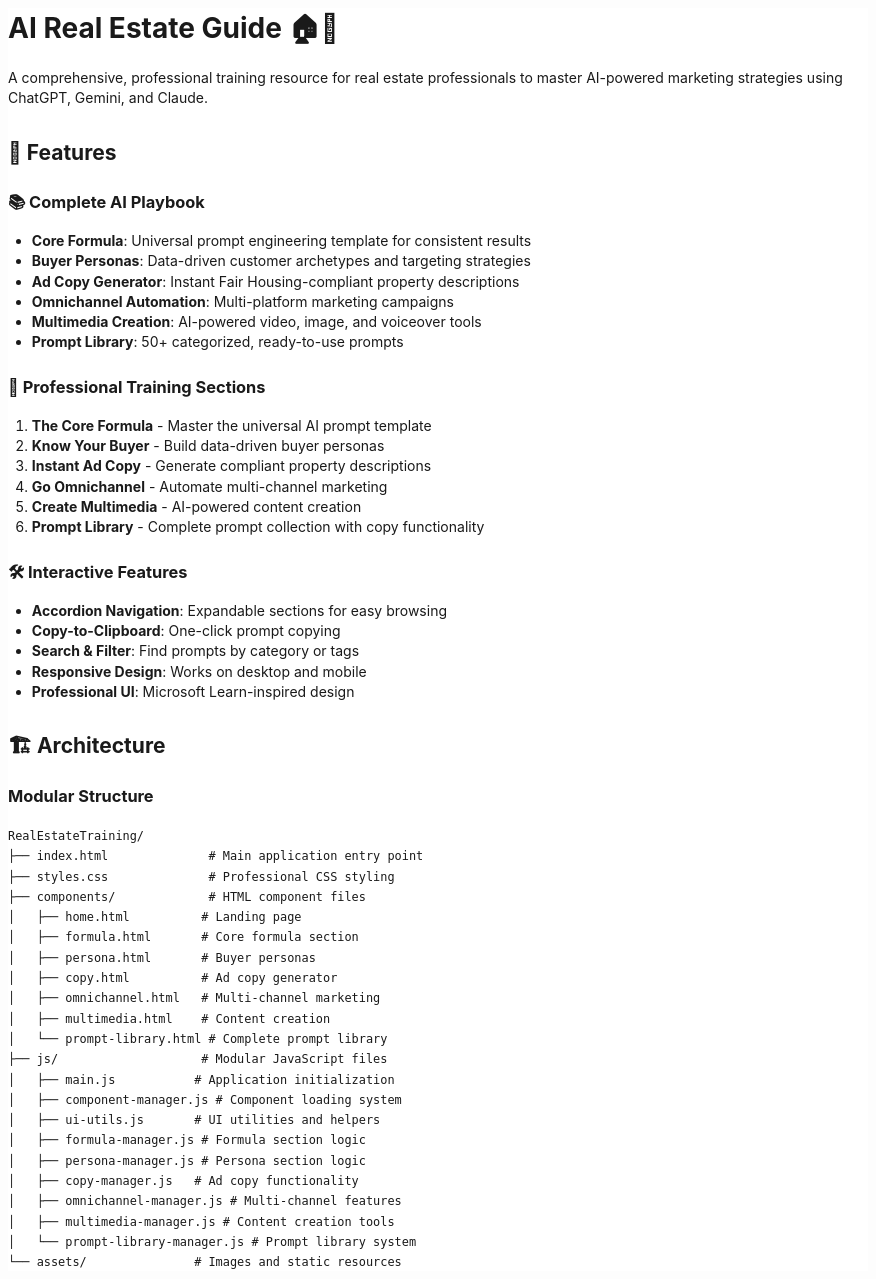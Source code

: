# AI Real Estate Guide 🏠🤖

A comprehensive, professional training resource for real estate professionals to master AI-powered marketing strategies using ChatGPT, Gemini, and Claude.

## 🚀 Features

### 📚 **Complete AI Playbook**
- **Core Formula**: Universal prompt engineering template for consistent results
- **Buyer Personas**: Data-driven customer archetypes and targeting strategies
- **Ad Copy Generator**: Instant Fair Housing-compliant property descriptions
- **Omnichannel Automation**: Multi-platform marketing campaigns
- **Multimedia Creation**: AI-powered video, image, and voiceover tools
- **Prompt Library**: 50+ categorized, ready-to-use prompts

### 🎯 **Professional Training Sections**
1. **The Core Formula** - Master the universal AI prompt template
2. **Know Your Buyer** - Build data-driven buyer personas
3. **Instant Ad Copy** - Generate compliant property descriptions
4. **Go Omnichannel** - Automate multi-channel marketing
5. **Create Multimedia** - AI-powered content creation
6. **Prompt Library** - Complete prompt collection with copy functionality

### 🛠 **Interactive Features**
- **Accordion Navigation**: Expandable sections for easy browsing
- **Copy-to-Clipboard**: One-click prompt copying
- **Search & Filter**: Find prompts by category or tags
- **Responsive Design**: Works on desktop and mobile
- **Professional UI**: Microsoft Learn-inspired design

## 🏗 **Architecture**

### **Modular Structure**
```
RealEstateTraining/
├── index.html              # Main application entry point
├── styles.css              # Professional CSS styling
├── components/             # HTML component files
│   ├── home.html          # Landing page
│   ├── formula.html       # Core formula section
│   ├── persona.html       # Buyer personas
│   ├── copy.html          # Ad copy generator
│   ├── omnichannel.html   # Multi-channel marketing
│   ├── multimedia.html    # Content creation
│   └── prompt-library.html # Complete prompt library
├── js/                    # Modular JavaScript files
│   ├── main.js           # Application initialization
│   ├── component-manager.js # Component loading system
│   ├── ui-utils.js       # UI utilities and helpers
│   ├── formula-manager.js # Formula section logic
│   ├── persona-manager.js # Persona section logic
│   ├── copy-manager.js   # Ad copy functionality
│   ├── omnichannel-manager.js # Multi-channel features
│   ├── multimedia-manager.js # Content creation tools
│   └── prompt-library-manager.js # Prompt library system
└── assets/               # Images and static resources
```
